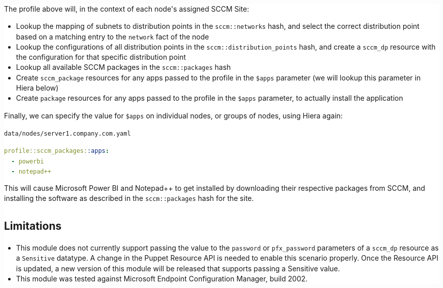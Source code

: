The profile above will, in the context of each node's assigned SCCM Site:

* Lookup the mapping of subnets to distribution points in the `sccm::networks` hash, and select the correct distribution point based on a matching entry to the `network` fact of the node
* Lookup the configurations of all distribution points in the `sccm::distribution_points` hash, and create a `sccm_dp` resource with the configuration for that specific distribution point
* Lookup all available SCCM packages in the `sccm::packages` hash
* Create `sccm_package` resources for any apps passed to the profile in the `$apps` parameter (we will lookup this parameter in Hiera below)
* Create `package` resources for any apps passed to the profile in the `$apps` parameter, to actually install the application

Finally, we can specify the value for `$apps` on individual nodes, or groups of nodes, using Hiera again:

`data/nodes/server1.company.com.yaml`
```yaml
profile::sccm_packages::apps:
  - powerbi
  - notepad++
```

This will cause Microsoft Power BI and Notepad++ to get installed by downloading their respective packages from SCCM, and installing the software as described in the `sccm::packages` hash for the site.

## Limitations

* This module does not currently support passing the value to the `password` or `pfx_password` parameters of a `sccm_dp` resource as a `Sensitive` datatype. A change in the Puppet Resource API is needed to enable this scenario properly. Once the Resource API is updated, a new version of this module will be released that supports passing a Sensitive value.
* This module was tested against Microsoft Endpoint Configuration Manager, build 2002.
